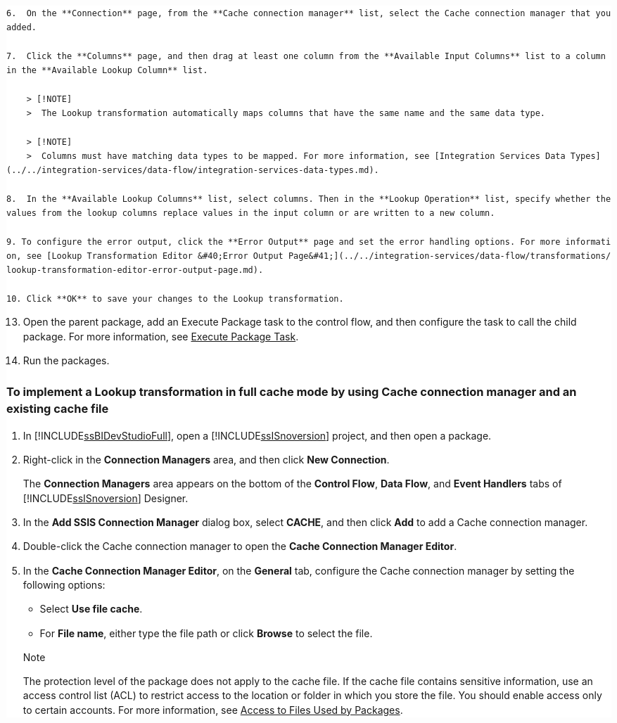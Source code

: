     6.  On the **Connection** page, from the **Cache connection manager** list, select the Cache connection manager that you added.  
  
    7.  Click the **Columns** page, and then drag at least one column from the **Available Input Columns** list to a column in the **Available Lookup Column** list.  
  
        > [!NOTE]  
        >  The Lookup transformation automatically maps columns that have the same name and the same data type.  
  
        > [!NOTE]  
        >  Columns must have matching data types to be mapped. For more information, see [Integration Services Data Types](../../integration-services/data-flow/integration-services-data-types.md).  
  
    8.  In the **Available Lookup Columns** list, select columns. Then in the **Lookup Operation** list, specify whether the values from the lookup columns replace values in the input column or are written to a new column.  
  
    9. To configure the error output, click the **Error Output** page and set the error handling options. For more information, see [Lookup Transformation Editor &#40;Error Output Page&#41;](../../integration-services/data-flow/transformations/lookup-transformation-editor-error-output-page.md).  
  
    10. Click **OK** to save your changes to the Lookup transformation.  
  
13. Open the parent package, add an Execute Package task to the control flow, and then configure the task to call the child package. For more information, see [Execute Package Task](../../integration-services/control-flow/execute-package-task.md).  
  
14. Run the packages.  
  
### To implement a Lookup transformation in full cache mode by using Cache connection manager and an existing cache file  
  
1.  In [!INCLUDE[ssBIDevStudioFull](../../includes/ssbidevstudiofull-md.md)], open a [!INCLUDE[ssISnoversion](../../includes/ssisnoversion-md.md)] project, and then open a package.  
  
2.  Right-click in the **Connection Managers** area, and then click **New Connection**.  
  
     The **Connection Managers** area appears on the bottom of the **Control Flow**, **Data Flow**, and **Event Handlers** tabs of [!INCLUDE[ssISnoversion](../../includes/ssisnoversion-md.md)] Designer.  
  
3.  In the **Add SSIS Connection Manager** dialog box, select **CACHE**, and then click **Add** to add a Cache connection manager.  
  
4.  Double-click the Cache connection manager to open the **Cache Connection Manager Editor**.  
  
5.  In the **Cache Connection Manager Editor**, on the **General** tab, configure the Cache connection manager by setting the following options:  
  
    -   Select **Use file cache**.  
  
    -   For **File name**, either type the file path or click **Browse** to select the file.  
  
    > [!NOTE]  
    >  The protection level of the package does not apply to the cache file. If the cache file contains sensitive information, use an access control list (ACL) to restrict access to the location or folder in which you store the file. You should enable access only to certain accounts. For more information, see [Access to Files Used by Packages](../../integration-services/security/security-overview-integration-services.md#files).  
  